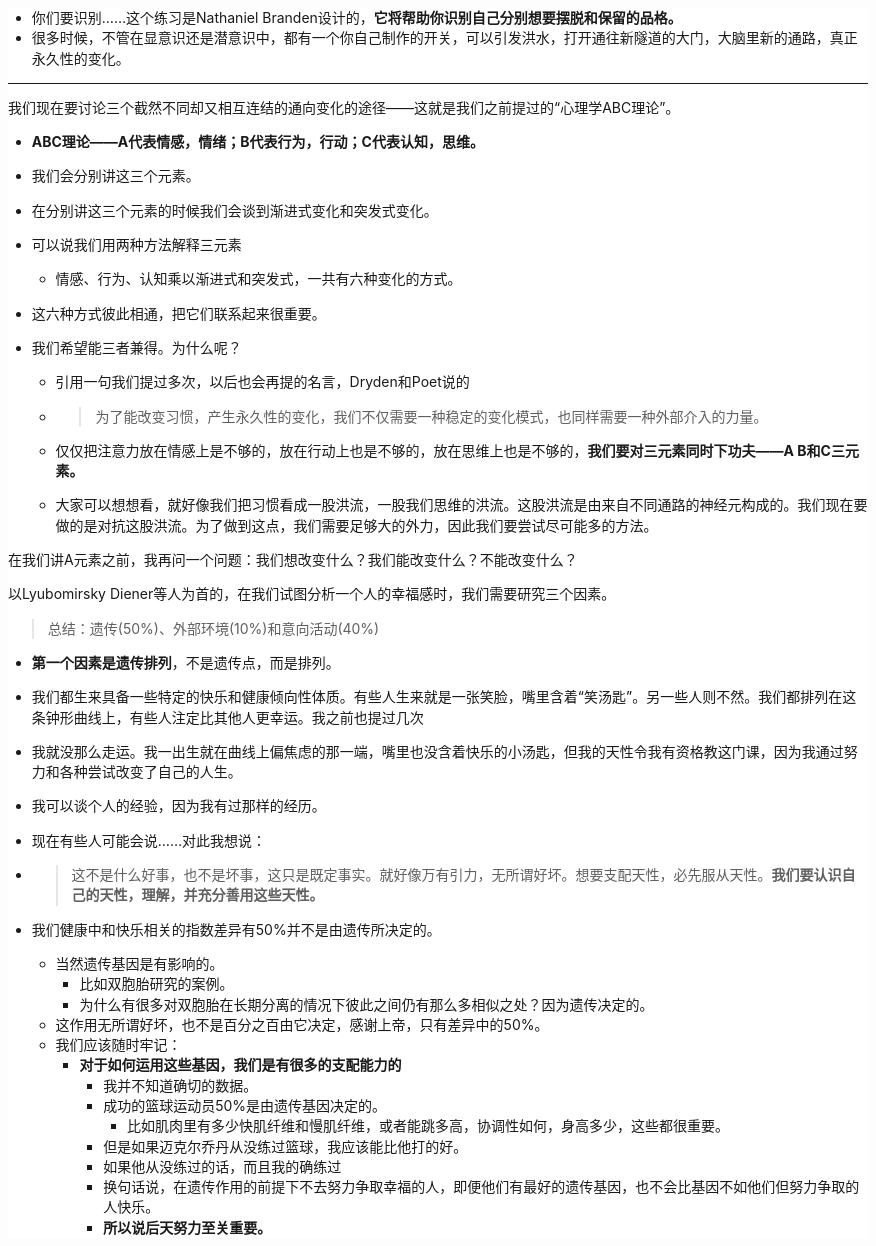 - 你们要识别……这个练习是Nathaniel Branden设计的，**它将帮助你识别自己分别想要摆脱和保留的品格。**
- 很多时候，不管在显意识还是潜意识中，都有一个你自己制作的开关，可以引发洪水，打开通往新隧道的大门，大脑里新的通路，真正永久性的变化。

----------

我们现在要讨论三个截然不同却又相互连结的通向变化的途径——这就是我们之前提过的“心理学ABC理论”。

- **ABC理论——A代表情感，情绪；B代表行为，行动；C代表认知，思维。**

- 我们会分别讲这三个元素。

- 在分别讲这三个元素的时候我们会谈到渐进式变化和突发式变化。

- 可以说我们用两种方法解释三元素

  - 情感、行为、认知乘以渐进式和突发式，一共有六种变化的方式。

- 这六种方式彼此相通，把它们联系起来很重要。

- 我们希望能三者兼得。为什么呢？

  - 引用一句我们提过多次，以后也会再提的名言，Dryden和Poet说的

  - > 为了能改变习惯，产生永久性的变化，我们不仅需要一种稳定的变化模式，也同样需要一种外部介入的力量。

  - 仅仅把注意力放在情感上是不够的，放在行动上也是不够的，放在思维上也是不够的，**我们要对三元素同时下功夫——A B和C三元素。**

  - 大家可以想想看，就好像我们把习惯看成一股洪流，一股我们思维的洪流。这股洪流是由来自不同通路的神经元构成的。我们现在要做的是对抗这股洪流。为了做到这点，我们需要足够大的外力，因此我们要尝试尽可能多的方法。

在我们讲A元素之前，我再问一个问题：我们想改变什么？我们能改变什么？不能改变什么？

以Lyubomirsky Diener等人为首的，在我们试图分析一个人的幸福感时，我们需要研究三个因素。

> 总结：遗传(50%)、外部环境(10%)和意向活动(40%)

- **第一个因素是遗传排列**，不是遗传点，而是排列。

- 我们都生来具备一些特定的快乐和健康倾向性体质。有些人生来就是一张笑脸，嘴里含着“笑汤匙”。另一些人则不然。我们都排列在这条钟形曲线上，有些人注定比其他人更幸运。我之前也提过几次

- 我就没那么走运。我一出生就在曲线上偏焦虑的那一端，嘴里也没含着快乐的小汤匙，但我的天性令我有资格教这门课，因为我通过努力和各种尝试改变了自己的人生。

- 我可以谈个人的经验，因为我有过那样的经历。

- 现在有些人可能会说……对此我想说：

- > 这不是什么好事，也不是坏事，这只是既定事实。就好像万有引力，无所谓好坏。想要支配天性，必先服从天性。**我们要认识自己的天性，理解，并充分善用这些天性。**



- 我们健康中和快乐相关的指数差异有50%并不是由遗传所决定的。
  - 当然遗传基因是有影响的。
    - 比如双胞胎研究的案例。
    - 为什么有很多对双胞胎在长期分离的情况下彼此之间仍有那么多相似之处？因为遗传决定的。
  - 这作用无所谓好坏，也不是百分之百由它决定，感谢上帝，只有差异中的50%。
  - 我们应该随时牢记：
    - **对于如何运用这些基因，我们是有很多的支配能力的**
      - 我并不知道确切的数据。
      - 成功的篮球运动员50%是由遗传基因决定的。
        - 比如肌肉里有多少快肌纤维和慢肌纤维，或者能跳多高，协调性如何，身高多少，这些都很重要。
      - 但是如果迈克尔乔丹从没练过篮球，我应该能比他打的好。
      - 如果他从没练过的话，而且我的确练过
      - 换句话说，在遗传作用的前提下不去努力争取幸福的人，即便他们有最好的遗传基因，也不会比基因不如他们但努力争取的人快乐。
      - **所以说后天努力至关重要。**

